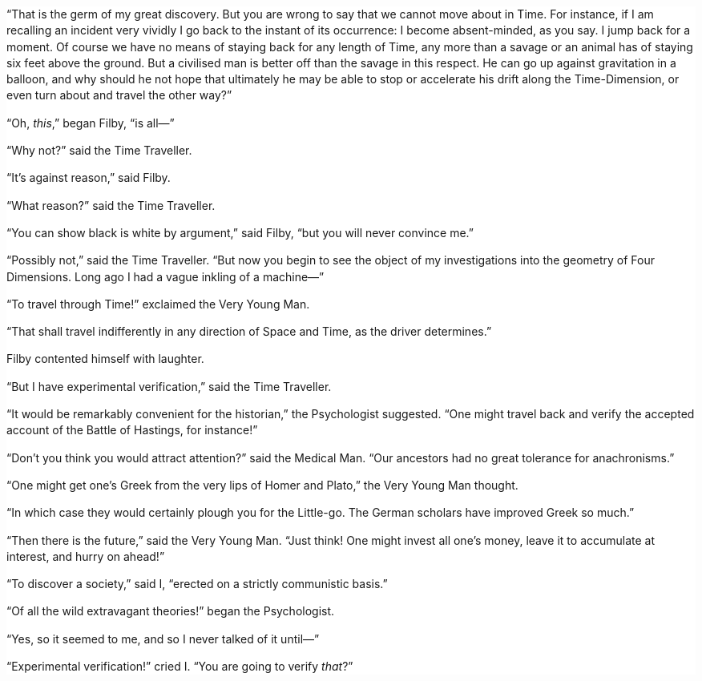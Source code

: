 “That is the germ of my great discovery. But you are wrong to say that
we cannot move about in Time. For instance, if I am recalling an
incident very vividly I go back to the instant of its occurrence: I
become absent-minded, as you say. I jump back for a moment. Of course
we have no means of staying back for any length of Time, any more than
a savage or an animal has of staying six feet above the ground. But a
civilised man is better off than the savage in this respect. He can go
up against gravitation in a balloon, and why should he not hope that
ultimately he may be able to stop or accelerate his drift along the
Time-Dimension, or even turn about and travel the other way?”

“Oh, _this_,” began Filby, “is all—”

“Why not?” said the Time Traveller.

“It’s against reason,” said Filby.

“What reason?” said the Time Traveller.

“You can show black is white by argument,” said Filby, “but you will
never convince me.”

“Possibly not,” said the Time Traveller. “But now you begin to see the
object of my investigations into the geometry of Four Dimensions. Long
ago I had a vague inkling of a machine—”

“To travel through Time!” exclaimed the Very Young Man.

“That shall travel indifferently in any direction of Space and Time, as
the driver determines.”

Filby contented himself with laughter.

“But I have experimental verification,” said the Time Traveller.

“It would be remarkably convenient for the historian,” the Psychologist
suggested. “One might travel back and verify the accepted account of
the Battle of Hastings, for instance!”

“Don’t you think you would attract attention?” said the Medical Man.
“Our ancestors had no great tolerance for anachronisms.”

“One might get one’s Greek from the very lips of Homer and Plato,” the
Very Young Man thought.

“In which case they would certainly plough you for the Little-go. The
German scholars have improved Greek so much.”

“Then there is the future,” said the Very Young Man. “Just think! One
might invest all one’s money, leave it to accumulate at interest, and
hurry on ahead!”

“To discover a society,” said I, “erected on a strictly communistic
basis.”

“Of all the wild extravagant theories!” began the Psychologist.

“Yes, so it seemed to me, and so I never talked of it until—”

“Experimental verification!” cried I. “You are going to verify _that_?”

